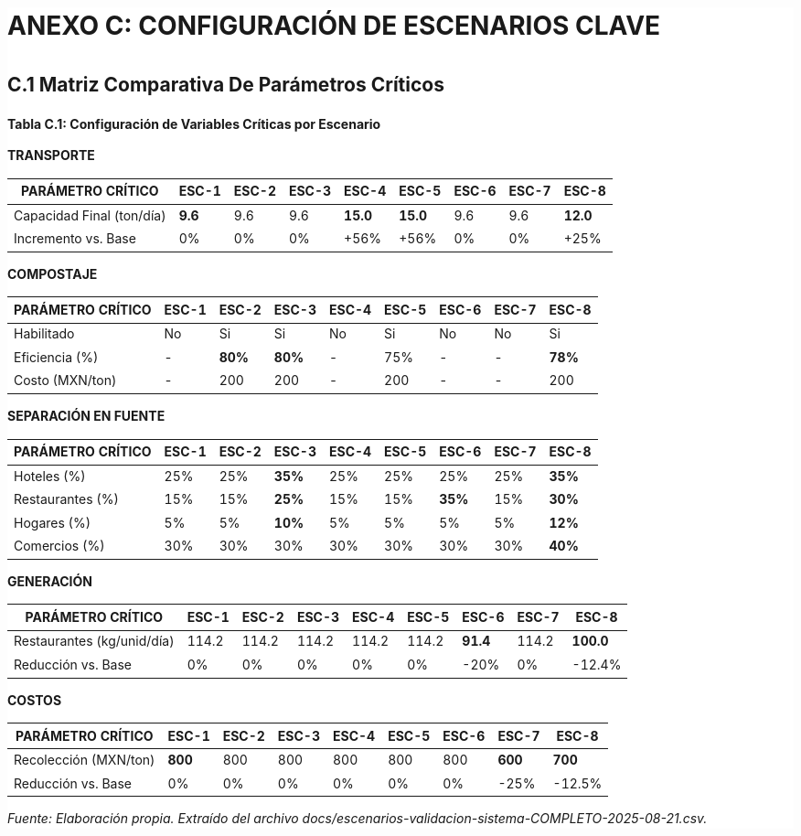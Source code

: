 # ANEXO C: CONFIGURACIÓN DE ESCENARIOS CLAVE

## C.1 Matriz Comparativa De Parámetros Críticos

**Tabla C.1: Configuración de Variables Críticas por Escenario**

**TRANSPORTE**

| **PARÁMETRO CRÍTICO** | **ESC-1** | **ESC-2** | **ESC-3** | **ESC-4** | **ESC-5** | **ESC-6** | **ESC-7** | **ESC-8** |
|------------------------|-----------|-----------|-----------|-----------|-----------|-----------|-----------|-----------|
| Capacidad Final (ton/día) | **9.6** | 9.6 | 9.6 | **15.0** | **15.0** | 9.6 | 9.6 | **12.0** |
| Incremento vs. Base | 0% | 0% | 0% | +56% | +56% | 0% | 0% | +25% |

**COMPOSTAJE**

| **PARÁMETRO CRÍTICO** | **ESC-1** | **ESC-2** | **ESC-3** | **ESC-4** | **ESC-5** | **ESC-6** | **ESC-7** | **ESC-8** |
|------------------------|-----------|-----------|-----------|-----------|-----------|-----------|-----------|-----------|
| Habilitado | No | Si | Si | No | Si | No | No | Si |
| Eficiencia (%) | - | **80%** | **80%** | - | 75% | - | - | **78%** |
| Costo (MXN/ton) | - | 200 | 200 | - | 200 | - | - | 200 |

**SEPARACIÓN EN FUENTE**

| **PARÁMETRO CRÍTICO** | **ESC-1** | **ESC-2** | **ESC-3** | **ESC-4** | **ESC-5** | **ESC-6** | **ESC-7** | **ESC-8** |
|------------------------|-----------|-----------|-----------|-----------|-----------|-----------|-----------|-----------|
| Hoteles (%) | 25% | 25% | **35%** | 25% | 25% | 25% | 25% | **35%** |
| Restaurantes (%) | 15% | 15% | **25%** | 15% | 15% | **35%** | 15% | **30%** |
| Hogares (%) | 5% | 5% | **10%** | 5% | 5% | 5% | 5% | **12%** |
| Comercios (%) | 30% | 30% | 30% | 30% | 30% | 30% | 30% | **40%** |

**GENERACIÓN**

| **PARÁMETRO CRÍTICO** | **ESC-1** | **ESC-2** | **ESC-3** | **ESC-4** | **ESC-5** | **ESC-6** | **ESC-7** | **ESC-8** |
|------------------------|-----------|-----------|-----------|-----------|-----------|-----------|-----------|-----------|
| Restaurantes (kg/unid/día) | 114.2 | 114.2 | 114.2 | 114.2 | 114.2 | **91.4** | 114.2 | **100.0** |
| Reducción vs. Base | 0% | 0% | 0% | 0% | 0% | -20% | 0% | -12.4% |

**COSTOS**

| **PARÁMETRO CRÍTICO** | **ESC-1** | **ESC-2** | **ESC-3** | **ESC-4** | **ESC-5** | **ESC-6** | **ESC-7** | **ESC-8** |
|------------------------|-----------|-----------|-----------|-----------|-----------|-----------|-----------|-----------|
| Recolección (MXN/ton) | **800** | 800 | 800 | 800 | 800 | 800 | **600** | **700** |
| Reducción vs. Base | 0% | 0% | 0% | 0% | 0% | 0% | -25% | -12.5% |

*Fuente: Elaboración propia. Extraído del archivo docs/escenarios-validacion-sistema-COMPLETO-2025-08-21.csv.*
